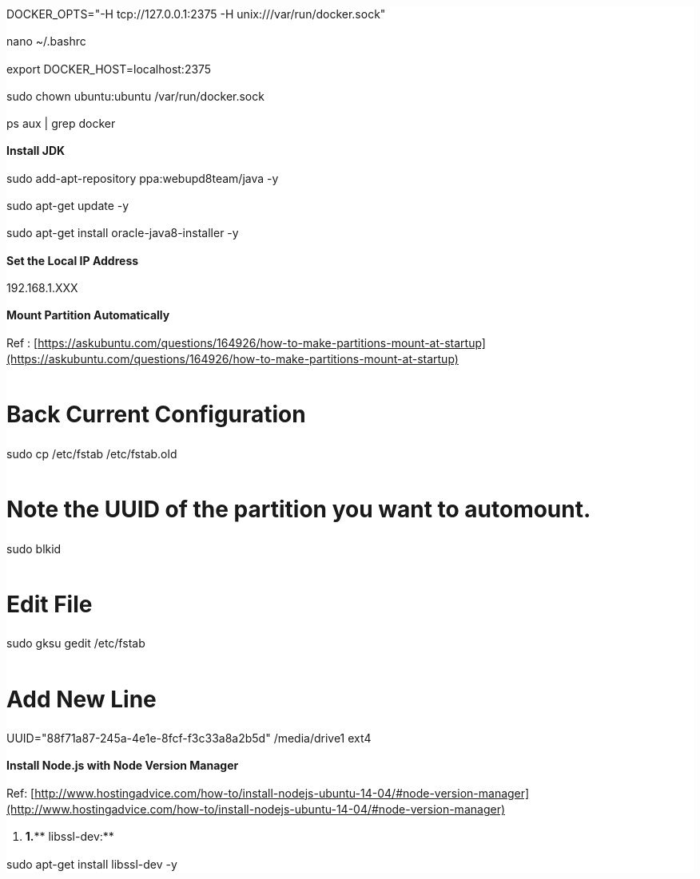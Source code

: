 DOCKER\_OPTS=&quot;-H tcp://127.0.0.1:2375 -H unix:///var/run/docker.sock&quot;

nano ~/.bashrc

export DOCKER\_HOST=localhost:2375

sudo chown ubuntu:ubuntu /var/run/docker.sock

ps aux | grep docker



**Install JDK**

sudo add-apt-repository ppa:webupd8team/java -y

sudo apt-get update -y

sudo apt-get install oracle-java8-installer -y


**Set the Local IP Address**

192.168.1.XXX



**Mount Partition Automatically**

Ref :  [https://askubuntu.com/questions/164926/how-to-make-partitions-mount-at-startup](https://askubuntu.com/questions/164926/how-to-make-partitions-mount-at-startup)

# Back Current Configuration

sudo cp /etc/fstab /etc/fstab.old

# Note the UUID of the partition you want to automount.

sudo blkid

# Edit File

sudo gksu gedit /etc/fstab

# Add New Line

UUID=&quot;88f71a87-245a-4e1e-8fcf-f3c33a8a2b5d&quot; /media/drive1 ext4



**Install Node.js with Node Version Manager**

Ref: [http://www.hostingadvice.com/how-to/install-nodejs-ubuntu-14-04/#node-version-manager](http://www.hostingadvice.com/how-to/install-nodejs-ubuntu-14-04/#node-version-manager)

1. **1.**** libssl-dev:**

sudo apt-get install libssl-dev -y
